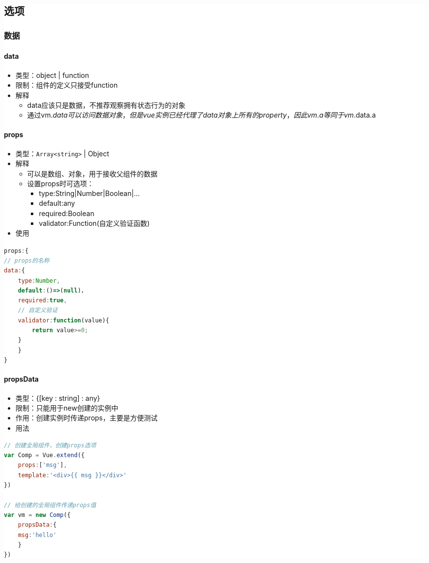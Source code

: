 ## 选项

### 数据

#### data
- 类型：object | function
- 限制：组件的定义只接受function
- 解释
	- data应该只是数据，不推荐观察拥有状态行为的对象
	- 通过vm.$data可以访问数据对象，但是vue实例已经代理了data对象上所有的property，因此vm.a等同于vm.$data.a

#### props
- 类型：`Array<string>` | Object
- 解释
	- 可以是数组、对象，用于接收父组件的数据
	- 设置props时可选项：
		- type:String|Number|Boolean|...
		- default:any
		- required:Boolean
		- validator:Function(自定义验证函数)
- 使用
```js
props:{
// props的名称
data:{
	type:Number,
	default:()=>(null)，
	required:true,
	// 自定义验证
	validator:function(value){
		return value>=0;
	}
	}
}
```

#### propsData
- 类型：{[key : string] : any}
- 限制：只能用于new创建的实例中
- 作用：创建实例时传递props，主要是方便测试
- 用法
```js
// 创建全局组件，创建props选项
var Comp = Vue.extend({
	props:['msg'],
	template:'<div>{{ msg }}</div>'
})

// 给创建的全局组件传递props值
var vm = new Comp({
	propsData:{
	msg:'hello'
	}
})
```
